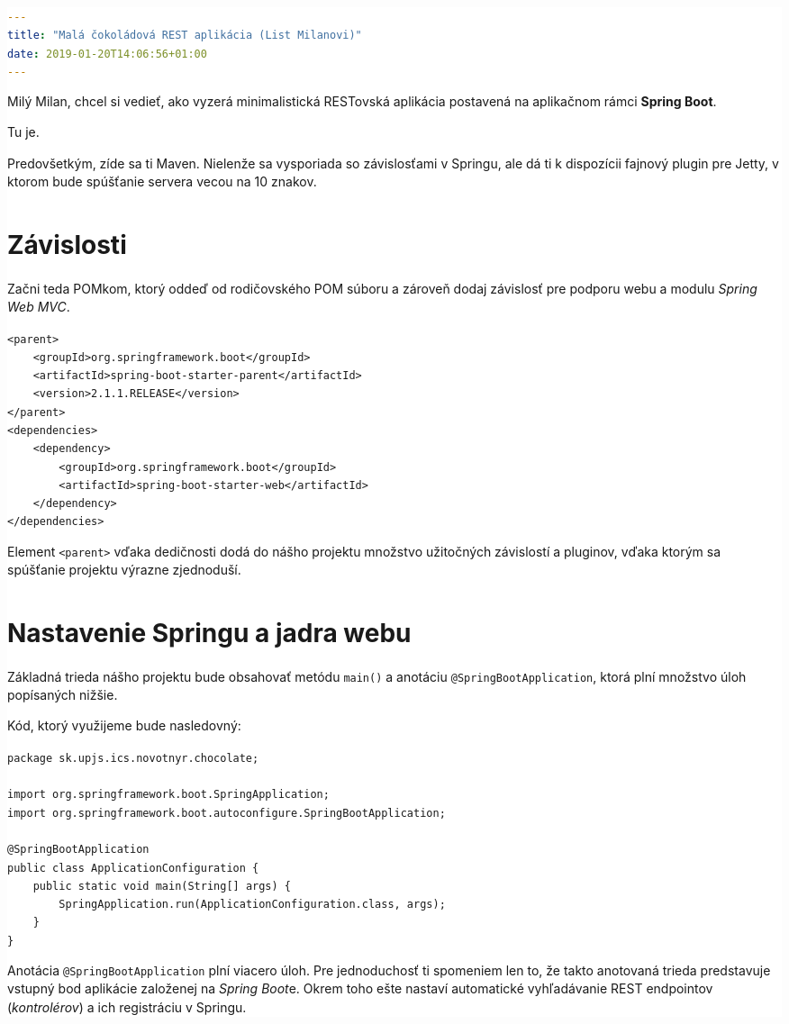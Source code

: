 ```yaml
---
title: "Malá čokoládová REST aplikácia (List Milanovi)"
date: 2019-01-20T14:06:56+01:00
---
```


Milý Milan,
chcel si vedieť, ako vyzerá minimalistická RESTovská aplikácia postavená na aplikačnom rámci **Spring Boot**.

Tu je.

Predovšetkým, zíde sa ti Maven. Nielenže sa vysporiada so závislosťami v Springu, ale dá ti k dispozícii fajnový plugin pre Jetty, v ktorom bude spúšťanie servera vecou na 10 znakov.

Závislosti
==========

Začni teda POMkom, ktorý oddeď od rodičovského POM súboru a zároveň dodaj
závislosť pre podporu webu a modulu *Spring Web MVC*.

    <parent>
        <groupId>org.springframework.boot</groupId>
        <artifactId>spring-boot-starter-parent</artifactId>
        <version>2.1.1.RELEASE</version>
    </parent>
    <dependencies>
        <dependency>
            <groupId>org.springframework.boot</groupId>
            <artifactId>spring-boot-starter-web</artifactId>
        </dependency>
    </dependencies>

Element `<parent>` vďaka dedičnosti dodá do nášho projektu množstvo užitočných závislostí a pluginov, vďaka ktorým sa spúšťanie projektu výrazne zjednoduší.

Nastavenie Springu a jadra webu
===========================
Základná trieda nášho projektu bude obsahovať metódu `main()` a anotáciu
`@SpringBootApplication`, ktorá plní množstvo úloh popísaných nižšie.

Kód, ktorý využijeme bude nasledovný:

    package sk.upjs.ics.novotnyr.chocolate;
    
    import org.springframework.boot.SpringApplication;
    import org.springframework.boot.autoconfigure.SpringBootApplication;
    
    @SpringBootApplication
    public class ApplicationConfiguration {
        public static void main(String[] args) {
            SpringApplication.run(ApplicationConfiguration.class, args);
        }
    }

Anotácia `@SpringBootApplication` plní viacero úloh. Pre jednoduchosť ti spomeniem len to, že takto anotovaná trieda predstavuje vstupný bod aplikácie založenej na *Spring Boot*e. Okrem toho ešte nastaví automatické vyhľadávanie REST endpointov (*kontrolérov*) a ich registráciu v Springu.
